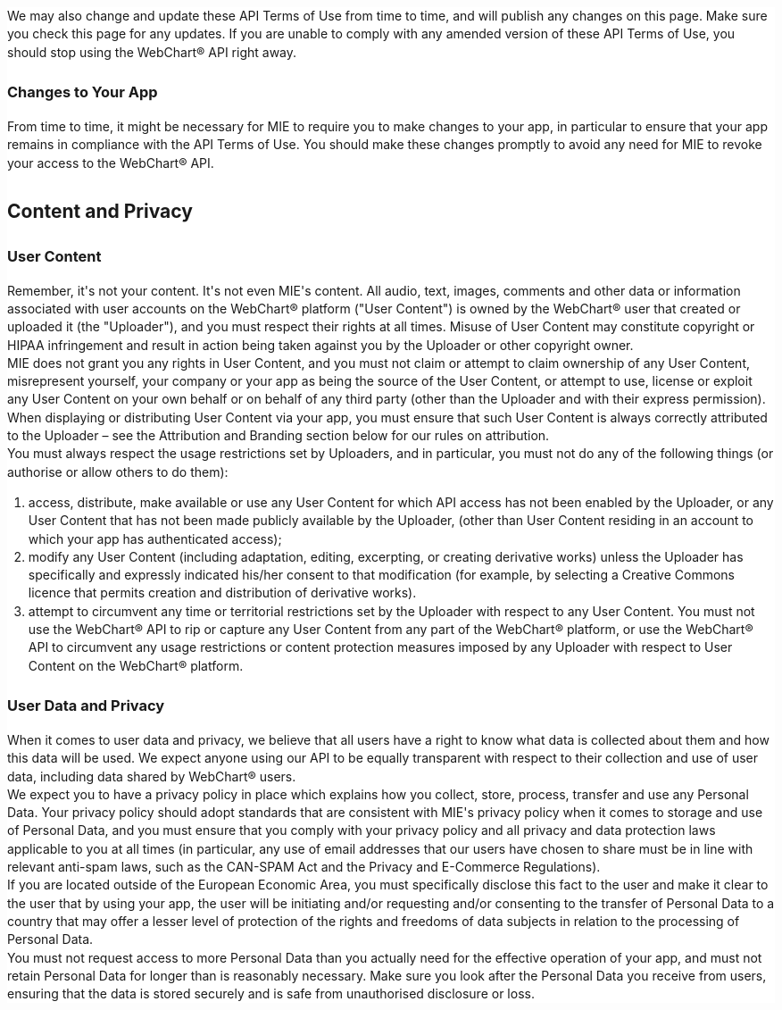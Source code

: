 We may also change and update these API Terms of Use from time to time, and will publish any changes on this page. Make sure you check this page for any updates. If you are unable to comply with any amended version of these API Terms of Use, you should stop using the WebChart® API right away.
  
### **Changes to Your App**  
  
From time to time, it might be necessary for MIE to require you to make changes to your app, in particular to ensure that your app remains in compliance with the API Terms of Use. You should make these changes promptly to avoid any need for MIE to revoke your access to the WebChart® API.
  
## **Content and Privacy**  

  
### **User Content**  
  
Remember, it's not your content. It's not even MIE's content. All audio, text, images, comments and other data or information associated with user accounts on the WebChart® platform ("User Content") is owned by the WebChart® user that created or uploaded it (the "Uploader"), and you must respect their rights at all times. Misuse of User Content may constitute copyright or HIPAA infringement and result in action being taken against you by the Uploader or other copyright owner.  
MIE does not grant you any rights in User Content, and you must not claim or attempt to claim ownership of any User Content, misrepresent yourself, your company or your app as being the source of the User Content, or attempt to use, license or exploit any User Content on your own behalf or on behalf of any third party (other than the Uploader and with their express permission). When displaying or distributing User Content via your app, you must ensure that such User Content is always correctly attributed to the Uploader – see the Attribution and Branding section below for our rules on attribution.  
You must always respect the usage restrictions set by Uploaders, and in particular, you must not do any of the following things (or authorise or allow others to do them):
1. access, distribute, make available or use any User Content for which API access has not been enabled by the Uploader, or any User Content that has not been made publicly available by the Uploader, (other than User Content residing in an account to which your app has authenticated access);
2. modify any User Content (including adaptation, editing, excerpting, or creating derivative works) unless the Uploader has specifically and expressly indicated his/her consent to that modification (for example, by selecting a Creative Commons licence that permits creation and distribution of derivative works).
3. attempt to circumvent any time or territorial restrictions set by the Uploader with respect to any User Content.
You must not use the WebChart® API to rip or capture any User Content from any part of the WebChart® platform, or use the WebChart® API to circumvent any usage restrictions or content protection measures imposed by any Uploader with respect to User Content on the WebChart® platform.
  
### **User Data and Privacy**  
  
When it comes to user data and privacy, we believe that all users have a right to know what data is collected about them and how this data will be used. We expect anyone using our API to be equally transparent with respect to their collection and use of user data, including data shared by WebChart® users.  
We expect you to have a privacy policy in place which explains how you collect, store, process, transfer and use any Personal Data. Your privacy policy should adopt standards that are consistent with MIE's privacy policy when it comes to storage and use of Personal Data, and you must ensure that you comply with your privacy policy and all privacy and data protection laws applicable to you at all times (in particular, any use of email addresses that our users have chosen to share must be in line with relevant anti-spam laws, such as the CAN-SPAM Act and the Privacy and E-Commerce Regulations).  
If you are located outside of the European Economic Area, you must specifically disclose this fact to the user and make it clear to the user that by using your app, the user will be initiating and/or requesting and/or consenting to the transfer of Personal Data to a country that may offer a lesser level of protection of the rights and freedoms of data subjects in relation to the processing of Personal Data.  
You must not request access to more Personal Data than you actually need for the effective operation of your app, and must not retain Personal Data for longer than is reasonably necessary. Make sure you look after the Personal Data you receive from users, ensuring that the data is stored securely and is safe from unauthorised disclosure or loss.  